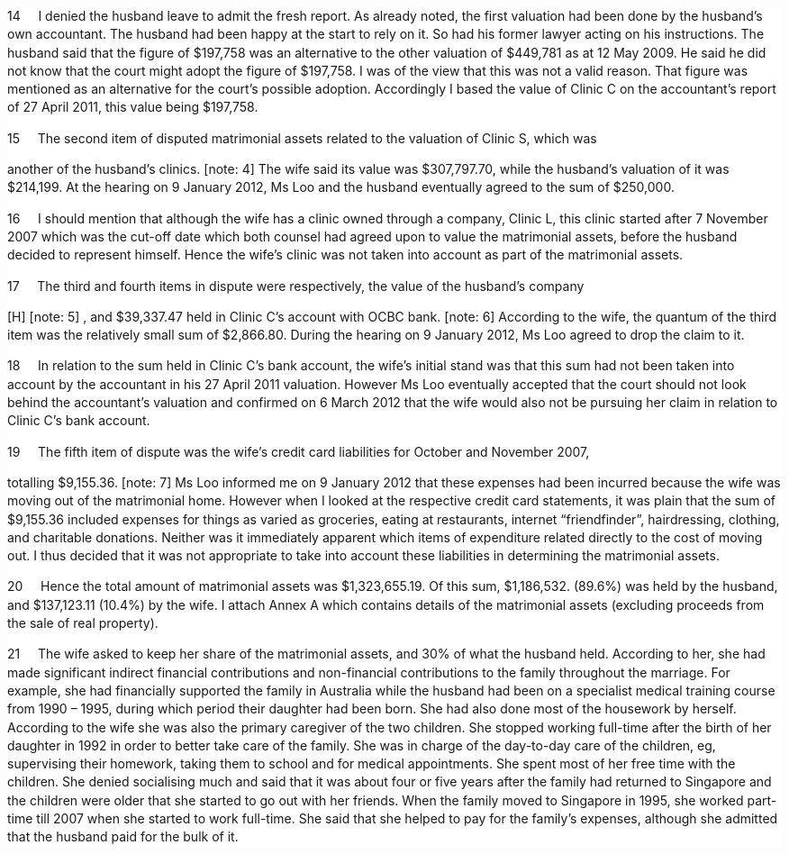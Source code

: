 14     I denied the husband leave to admit the fresh report. As already noted, the first valuation had been done by the husband’s own accountant. The husband had been happy at the start to rely on it. So had his former lawyer acting on his instructions. The husband said that the figure of $197,758 was an alternative to the other valuation of $449,781 as at 12 May 2009. He said he did not know that the court might adopt the figure of $197,758. I was of the view that this was not a valid reason. That figure was mentioned as an alternative for the court’s possible adoption. Accordingly I based the value of Clinic C on the accountant’s report of 27 April 2011, this value being $197,758. 

15     The second item of disputed matrimonial assets related to the valuation of Clinic S, which was 

another of the husband’s clinics. [note: 4] The wife said its value was $307,797.70, while the husband’s valuation of it was $214,199. At the hearing on 9 January 2012, Ms Loo and the husband eventually agreed to the sum of $250,000. 

16     I should mention that although the wife has a clinic owned through a company, Clinic L, this clinic started after 7 November 2007 which was the cut-off date which both counsel had agreed upon to value the matrimonial assets, before the husband decided to represent himself. Hence the wife’s clinic was not taken into account as part of the matrimonial assets. 

17     The third and fourth items in dispute were respectively, the value of the husband’s company 

[H] [note: 5] , and $39,337.47 held in Clinic C’s account with OCBC bank. [note: 6] According to the wife, the quantum of the third item was the relatively small sum of $2,866.80. During the hearing on 9 January 2012, Ms Loo agreed to drop the claim to it. 

18     In relation to the sum held in Clinic C’s bank account, the wife’s initial stand was that this sum had not been taken into account by the accountant in his 27 April 2011 valuation. However Ms Loo eventually accepted that the court should not look behind the accountant’s valuation and confirmed on 6 March 2012 that the wife would also not be pursuing her claim in relation to Clinic C’s bank account. 

19     The fifth item of dispute was the wife’s credit card liabilities for October and November 2007, 

totalling $9,155.36. [note: 7] Ms Loo informed me on 9 January 2012 that these expenses had been incurred because the wife was moving out of the matrimonial home. However when I looked at the respective credit card statements, it was plain that the sum of $9,155.36 included expenses for things as varied as groceries, eating at restaurants, internet “friendfinder”, hairdressing, clothing, and charitable donations. Neither was it immediately apparent which items of expenditure related directly to the cost of moving out. I thus decided that it was not appropriate to take into account these liabilities in determining the matrimonial assets. 


20     Hence the total amount of matrimonial assets was $1,323,655.19. Of this sum, $1,186,532. (89.6%) was held by the husband, and $137,123.11 (10.4%) by the wife. I attach Annex A which contains details of the matrimonial assets (excluding proceeds from the sale of real property). 

21     The wife asked to keep her share of the matrimonial assets, and 30% of what the husband held. According to her, she had made significant indirect financial contributions and non-financial contributions to the family throughout the marriage. For example, she had financially supported the family in Australia while the husband had been on a specialist medical training course from 1990 – 1995, during which period their daughter had been born. She had also done most of the housework by herself. According to the wife she was also the primary caregiver of the two children. She stopped working full-time after the birth of her daughter in 1992 in order to better take care of the family. She was in charge of the day-to-day care of the children, eg, supervising their homework, taking them to school and for medical appointments. She spent most of her free time with the children. She denied socialising much and said that it was about four or five years after the family had returned to Singapore and the children were older that she started to go out with her friends. When the family moved to Singapore in 1995, she worked part-time till 2007 when she started to work full-time. She said that she helped to pay for the family’s expenses, although she admitted that the husband paid for the bulk of it. 
